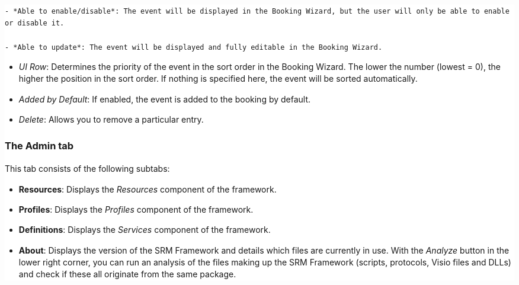     - *Able to enable/disable*: The event will be displayed in the Booking Wizard, but the user will only be able to enable or disable it.

    - *Able to update*: The event will be displayed and fully editable in the Booking Wizard.

- *UI Row*: Determines the priority of the event in the sort order in the Booking Wizard. The lower the number (lowest = 0), the higher the position in the sort order. If nothing is specified here, the event will be sorted automatically.

- *Added by Default*: If enabled, the event is added to the booking by default.

- *Delete*: Allows you to remove a particular entry.

### The Admin tab

This tab consists of the following subtabs:

- **Resources**: Displays the *Resources* component of the framework.

- **Profiles**: Displays the *Profiles* component of the framework.

- **Definitions**: Displays the *Services* component of the framework.

- **About**: Displays the version of the SRM Framework and details which files are currently in use. With the *Analyze* button in the lower right corner, you can run an analysis of the files making up the SRM Framework (scripts, protocols, Visio files and DLLs) and check if these all originate from the same package.

